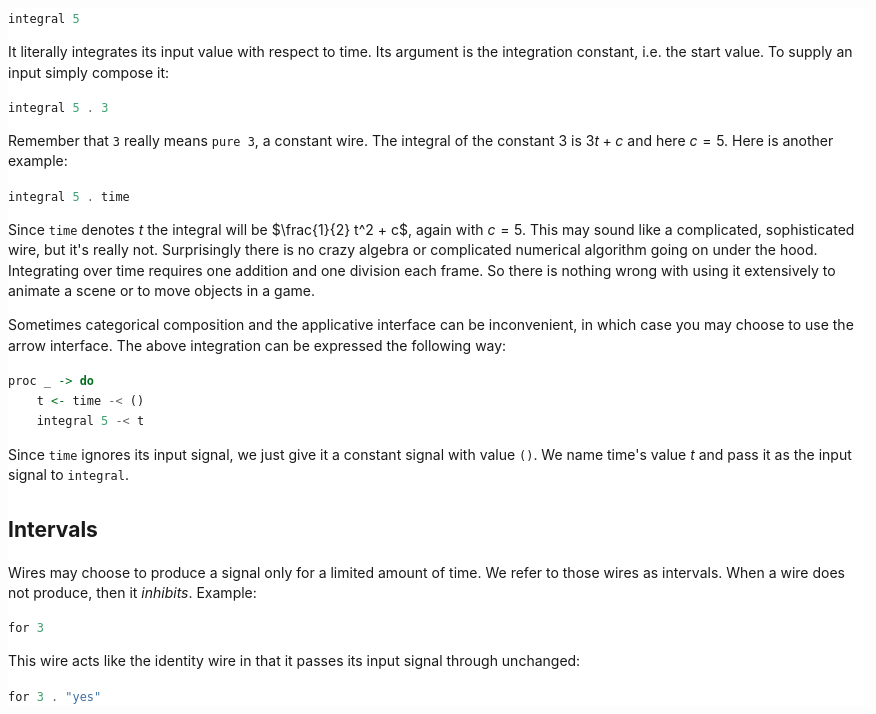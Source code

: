 ``` haskell
integral 5
```

It literally integrates its input value with respect to time.  Its
argument is the integration constant, i.e. the start value.  To supply
an input simply compose it:

``` haskell
integral 5 . 3
```

Remember that `3` really means `pure 3`, a constant wire.  The integral
of the constant 3 is $3 t + c$ and here $c = 5$.  Here is another
example:

``` haskell
integral 5 . time
```

Since `time` denotes $t$ the integral will be $\frac{1}{2} t^2 + c$,
again with $c = 5$.  This may sound like a complicated, sophisticated
wire, but it's really not.  Surprisingly there is no crazy algebra or
complicated numerical algorithm going on under the hood.  Integrating
over time requires one addition and one division each frame.  So there
is nothing wrong with using it extensively to animate a scene or to move
objects in a game.

Sometimes categorical composition and the applicative interface can be
inconvenient, in which case you may choose to use the arrow interface.
The above integration can be expressed the following way:

``` haskell
proc _ -> do
    t <- time -< ()
    integral 5 -< t
```

Since `time` ignores its input signal, we just give it a constant signal
with value `()`.  We name time's value $t$ and pass it as the input
signal to `integral`.


Intervals
---------

Wires may choose to produce a signal only for a limited amount of time.
We refer to those wires as intervals.  When a wire does not produce,
then it *inhibits*.  Example:

``` haskell
for 3
```

This wire acts like the identity wire in that it passes its input signal
through unchanged:

``` haskell
for 3 . "yes"
```
